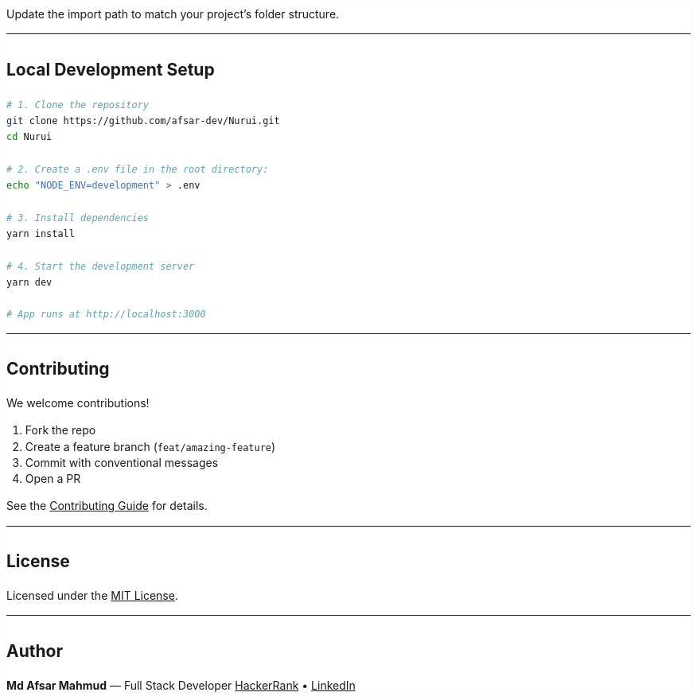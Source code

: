Update the import path to match your project’s folder structure.

---

## Local Development Setup

```bash
# 1. Clone the repository
git clone https://github.com/afsar-dev/Nurui.git
cd Nurui

# 2. Create a .env file in the root directory:
echo "NODE_ENV=development" > .env

# 3. Install dependencies
yarn install

# 4. Start the development server
yarn dev

# App runs at http://localhost:3000
```

---

## Contributing

We welcome contributions!

1. Fork the repo
2. Create a feature branch (`feat/amazing-feature`)
3. Commit with conventional messages
4. Open a PR

See the [Contributing Guide](https://github.com/afsar-dev/Nurui/blob/main/CONTRIBUTING.md) for details.

---

## License

Licensed under the [MIT License](https://github.com/afsar-dev/Nurui/blob/main/LICENSE).

---

## Author

**Md Afsar Mahmud** — Full Stack Developer
[HackerRank](https://www.hackerrank.com/profile/mdafsar) •
[LinkedIn](https://www.linkedin.com/in/md-afsar-mahmud)

